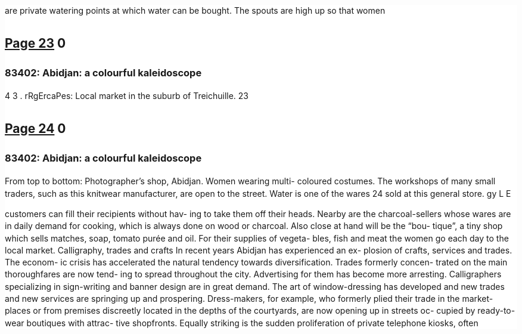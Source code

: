 are private watering points at which water can 
be bought. The spouts are high up so that women  

## [Page 23](https://demo.humlab.umu.se/courier/083412engo.pdf#page=23) 0

### 83402: Abidjan: a colourful kaleidoscope

4 
3 
. 
rRgErcaPes: 
Local market in the 
suburb of Treichuille. 
  23

## [Page 24](https://demo.humlab.umu.se/courier/083412engo.pdf#page=24) 0

### 83402: Abidjan: a colourful kaleidoscope

  
From top to bottom: 
Photographer’s shop, Abidjan. 
Women wearing multi- 
coloured costumes. 
The workshops of many 
small traders, such as this 
knitwear manufacturer, are 
open to the street. 
Water is one of the wares 
24 sold at this general store. 
gy L 
E 
  
  
customers can fill their recipients without hav- 
ing to take them off their heads. Nearby are the 
charcoal-sellers whose wares are in daily demand 
for cooking, which is always done on wood or 
charcoal. Also close at hand will be the “bou- 
tique”, a tiny shop which sells matches, soap, 
tomato purée and oil. For their supplies of vegeta- 
bles, fish and meat the women go each day to the 
local market. 
Calligraphy, trades and crafts 
In recent years Abidjan has experienced an ex- 
plosion of crafts, services and trades. The econom- 
ic crisis has accelerated the natural tendency 
towards diversification. Trades formerly concen- 
trated on the main thoroughfares are now tend- 
ing to spread throughout the city. Advertising for 
them has become more arresting. Calligraphers 
specializing in sign-writing and banner design are 
in great demand. The art of window-dressing has 
developed and new trades and new services are 
springing up and prospering. 
Dress-makers, for example, who formerly 
plied their trade in the market-places or from 
premises discreetly located in the depths of the 
courtyards, are now opening up in streets oc- 
cupied by ready-to-wear boutiques with attrac- 
tive shopfronts. Equally striking is the sudden 
proliferation of private telephone kiosks, often 